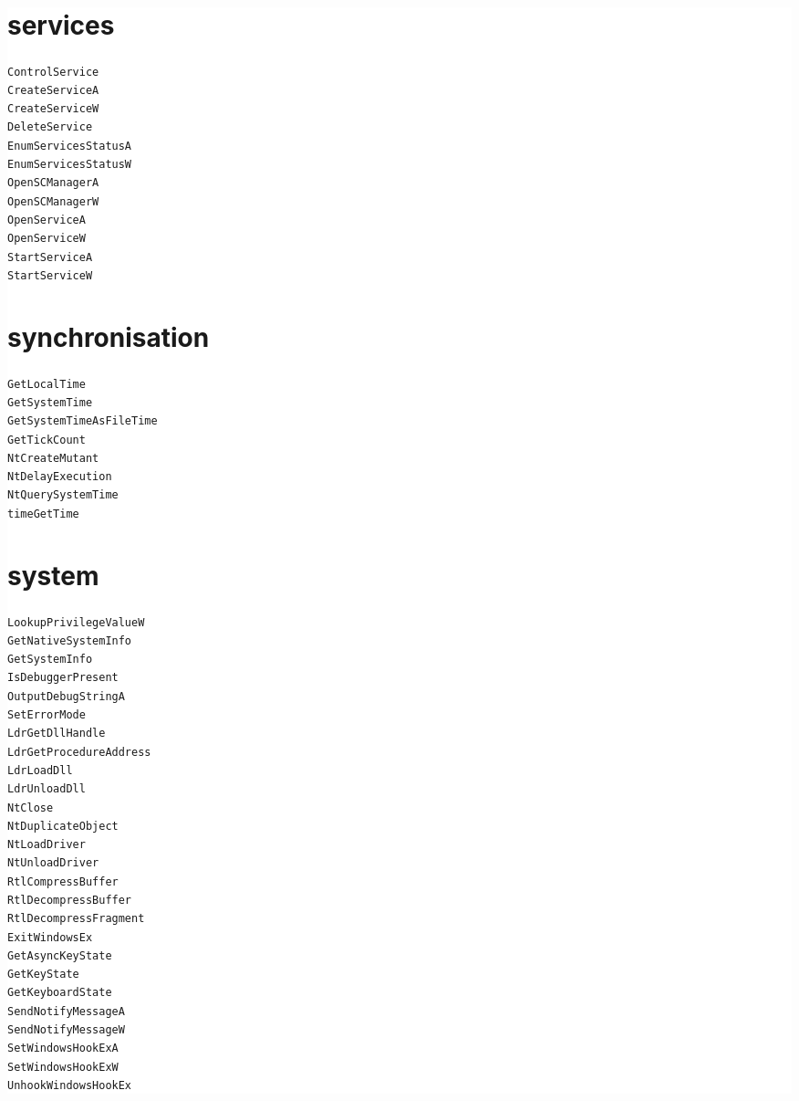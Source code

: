 # services
    ControlService
    CreateServiceA
    CreateServiceW
    DeleteService
    EnumServicesStatusA
    EnumServicesStatusW
    OpenSCManagerA
    OpenSCManagerW
    OpenServiceA
    OpenServiceW
    StartServiceA
    StartServiceW

# synchronisation
    GetLocalTime
    GetSystemTime
    GetSystemTimeAsFileTime
    GetTickCount
    NtCreateMutant
    NtDelayExecution
    NtQuerySystemTime
    timeGetTime
    
# system
    LookupPrivilegeValueW
    GetNativeSystemInfo
    GetSystemInfo
    IsDebuggerPresent
    OutputDebugStringA
    SetErrorMode
    LdrGetDllHandle
    LdrGetProcedureAddress
    LdrLoadDll
    LdrUnloadDll
    NtClose
    NtDuplicateObject
    NtLoadDriver
    NtUnloadDriver
    RtlCompressBuffer
    RtlDecompressBuffer
    RtlDecompressFragment
    ExitWindowsEx
    GetAsyncKeyState
    GetKeyState
    GetKeyboardState
    SendNotifyMessageA
    SendNotifyMessageW
    SetWindowsHookExA
    SetWindowsHookExW
    UnhookWindowsHookEx
    